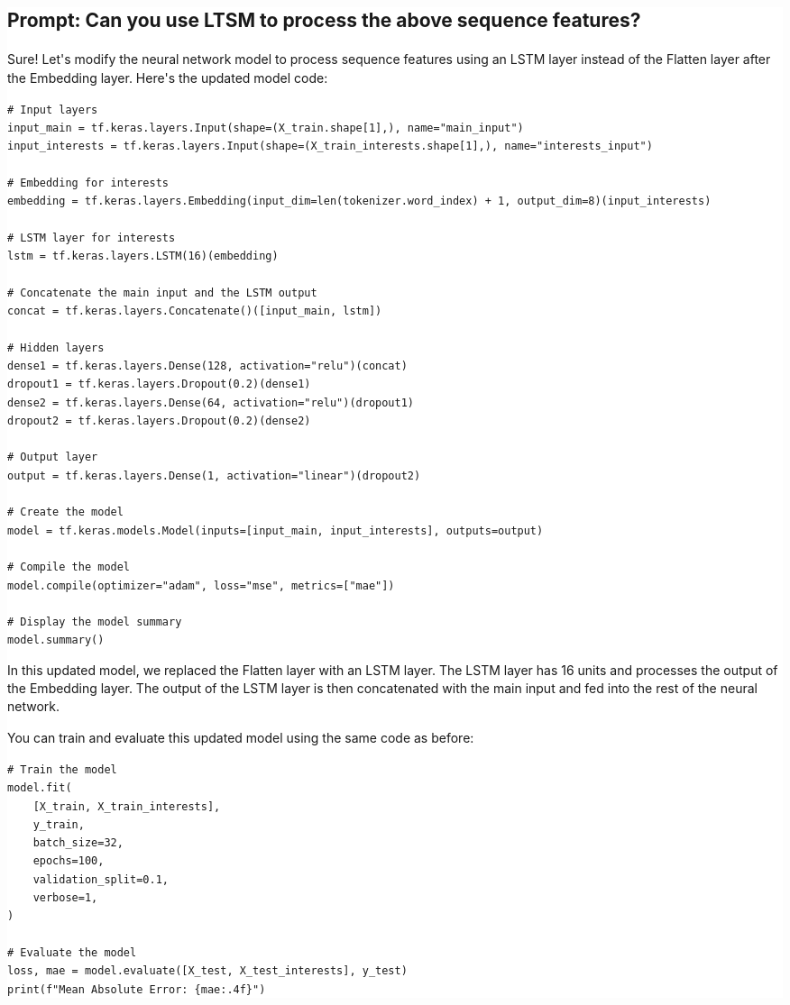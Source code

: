 ## Prompt: Can you use LTSM to process the above sequence features?

Sure! Let's modify the neural network model to process sequence features using an LSTM layer instead of the Flatten layer after the Embedding layer. Here's the updated model code:

```
# Input layers
input_main = tf.keras.layers.Input(shape=(X_train.shape[1],), name="main_input")
input_interests = tf.keras.layers.Input(shape=(X_train_interests.shape[1],), name="interests_input")

# Embedding for interests
embedding = tf.keras.layers.Embedding(input_dim=len(tokenizer.word_index) + 1, output_dim=8)(input_interests)

# LSTM layer for interests
lstm = tf.keras.layers.LSTM(16)(embedding)

# Concatenate the main input and the LSTM output
concat = tf.keras.layers.Concatenate()([input_main, lstm])

# Hidden layers
dense1 = tf.keras.layers.Dense(128, activation="relu")(concat)
dropout1 = tf.keras.layers.Dropout(0.2)(dense1)
dense2 = tf.keras.layers.Dense(64, activation="relu")(dropout1)
dropout2 = tf.keras.layers.Dropout(0.2)(dense2)

# Output layer
output = tf.keras.layers.Dense(1, activation="linear")(dropout2)

# Create the model
model = tf.keras.models.Model(inputs=[input_main, input_interests], outputs=output)

# Compile the model
model.compile(optimizer="adam", loss="mse", metrics=["mae"])

# Display the model summary
model.summary()

```
In this updated model, we replaced the Flatten layer with an LSTM layer. The LSTM layer has 16 units and processes the output of the Embedding layer. The output of the LSTM layer is then concatenated with the main input and fed into the rest of the neural network.

You can train and evaluate this updated model using the same code as before:

```
# Train the model
model.fit(
    [X_train, X_train_interests],
    y_train,
    batch_size=32,
    epochs=100,
    validation_split=0.1,
    verbose=1,
)

# Evaluate the model
loss, mae = model.evaluate([X_test, X_test_interests], y_test)
print(f"Mean Absolute Error: {mae:.4f}")

```
